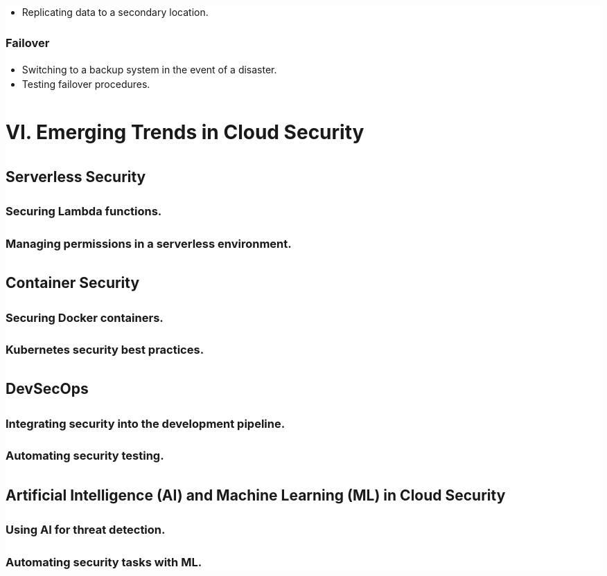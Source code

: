 *   Replicating data to a secondary location.

### Failover

*   Switching to a backup system in the event of a disaster.
*   Testing failover procedures.

# VI. Emerging Trends in Cloud Security

## Serverless Security

### Securing Lambda functions.
### Managing permissions in a serverless environment.

## Container Security

### Securing Docker containers.
### Kubernetes security best practices.

## DevSecOps

### Integrating security into the development pipeline.
### Automating security testing.

## Artificial Intelligence (AI) and Machine Learning (ML) in Cloud Security

### Using AI for threat detection.
### Automating security tasks with ML.
